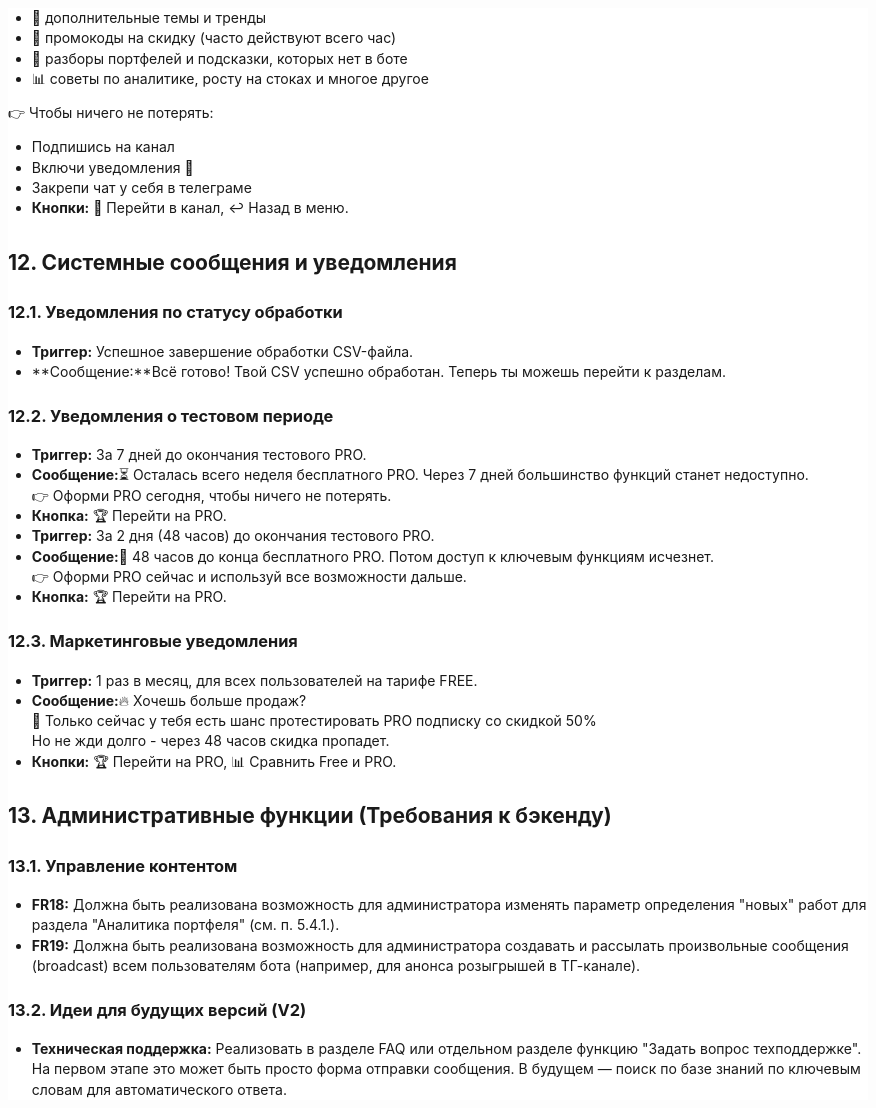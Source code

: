 * 📠 дополнительные темы и тренды  
* 🎁 промокоды на скидку (часто действуют всего час)  
* 🔑 разборы портфелей и подсказки, которых нет в боте  
* 📊 советы по аналитике, росту на стоках и многое другое

👉 Чтобы ничего не потерять:

* Подпишись на канал  
* Включи уведомления 🔔  
* Закрепи чат у себя в телеграме  
* **Кнопки:** 🔗 Перейти в канал, ↩️ Назад в меню.

## **12\. Системные сообщения и уведомления**

### **12.1. Уведомления по статусу обработки**

* **Триггер:** Успешное завершение обработки CSV-файла.  
* **Сообщение:**Всё готово\! Твой CSV успешно обработан. Теперь ты можешь перейти к разделам.

### **12.2. Уведомления о тестовом периоде**

* **Триггер:** За 7 дней до окончания тестового PRO.  
* **Сообщение:**⏳ Осталась всего неделя бесплатного PRO. Через 7 дней большинство функций станет недоступно.  
  👉 Оформи PRO сегодня, чтобы ничего не потерять.  
* **Кнопка:** 🏆 Перейти на PRO.  
* **Триггер:** За 2 дня (48 часов) до окончания тестового PRO.  
* **Сообщение:**🔔 48 часов до конца бесплатного PRO. Потом доступ к ключевым функциям исчезнет.  
  👉 Оформи PRO сейчас и используй все возможности дальше.  
* **Кнопка:** 🏆 Перейти на PRO.

### **12.3. Маркетинговые уведомления**

* **Триггер:** 1 раз в месяц, для всех пользователей на тарифе FREE.  
* **Сообщение:**🔥 Хочешь больше продаж?  
  📣 Только сейчас у тебя есть шанс протестировать PRO подписку со скидкой 50%  
  Но не жди долго \- через 48 часов скидка пропадет.  
* **Кнопки:** 🏆 Перейти на PRO, 📊 Сравнить Free и PRO.

## **13\. Административные функции (Требования к бэкенду)**

### **13.1. Управление контентом**

* **FR18:** Должна быть реализована возможность для администратора изменять параметр определения "новых" работ для раздела "Аналитика портфеля" (см. п. 5.4.1.).  
* **FR19:** Должна быть реализована возможность для администратора создавать и рассылать произвольные сообщения (broadcast) всем пользователям бота (например, для анонса розыгрышей в ТГ-канале).

### **13.2. Идеи для будущих версий (V2)**

* **Техническая поддержка:** Реализовать в разделе FAQ или отдельном разделе функцию "Задать вопрос техподдержке". На первом этапе это может быть просто форма отправки сообщения. В будущем — поиск по базе знаний по ключевым словам для автоматического ответа.